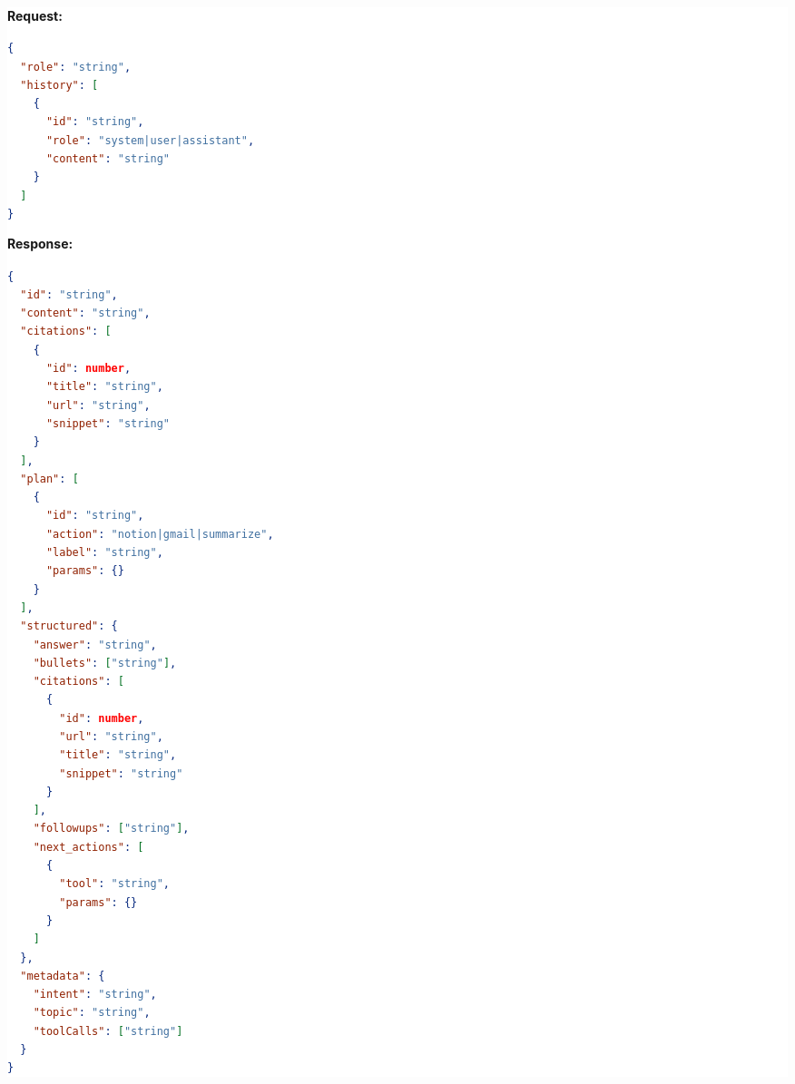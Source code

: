 **Request:**
```json
{
  "role": "string",
  "history": [
    {
      "id": "string",
      "role": "system|user|assistant",
      "content": "string"
    }
  ]
}
```

**Response:**
```json
{
  "id": "string",
  "content": "string",
  "citations": [
    {
      "id": number,
      "title": "string",
      "url": "string",
      "snippet": "string"
    }
  ],
  "plan": [
    {
      "id": "string",
      "action": "notion|gmail|summarize",
      "label": "string",
      "params": {}
    }
  ],
  "structured": {
    "answer": "string",
    "bullets": ["string"],
    "citations": [
      {
        "id": number,
        "url": "string",
        "title": "string",
        "snippet": "string"
      }
    ],
    "followups": ["string"],
    "next_actions": [
      {
        "tool": "string",
        "params": {}
      }
    ]
  },
  "metadata": {
    "intent": "string",
    "topic": "string",
    "toolCalls": ["string"]
  }
}
```
